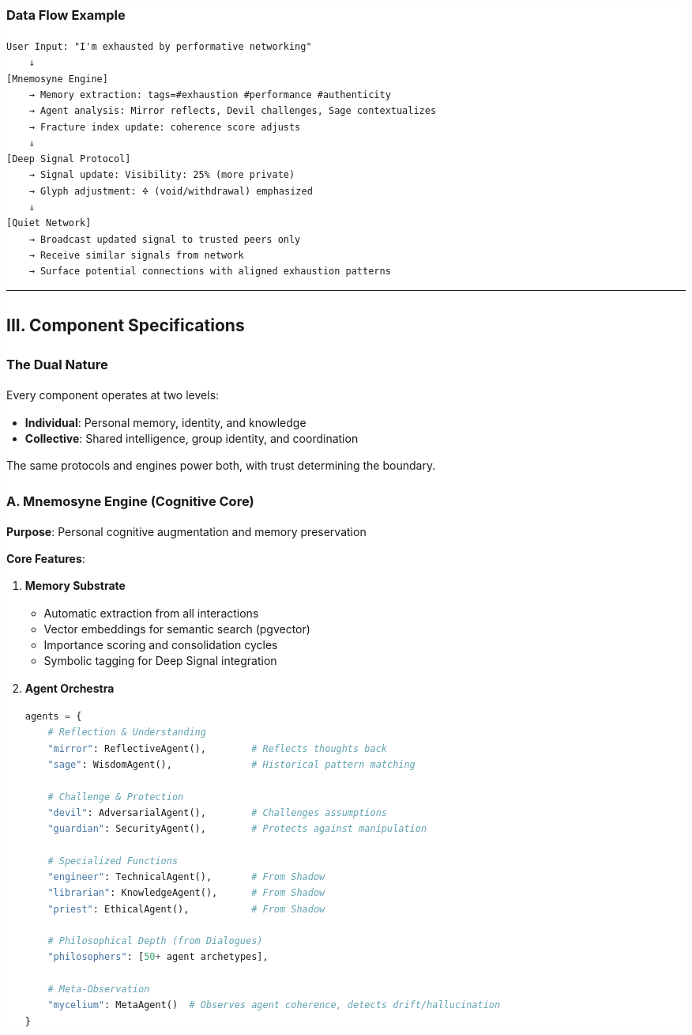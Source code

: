 ### Data Flow Example

```
User Input: "I'm exhausted by performative networking"
    ↓
[Mnemosyne Engine]
    → Memory extraction: tags=#exhaustion #performance #authenticity
    → Agent analysis: Mirror reflects, Devil challenges, Sage contextualizes
    → Fracture index update: coherence score adjusts
    ↓
[Deep Signal Protocol]
    → Signal update: Visibility: 25% (more private)
    → Glyph adjustment: 🜍 (void/withdrawal) emphasized
    ↓
[Quiet Network]
    → Broadcast updated signal to trusted peers only
    → Receive similar signals from network
    → Surface potential connections with aligned exhaustion patterns
```

---

## III. Component Specifications

### The Dual Nature

Every component operates at two levels:
- **Individual**: Personal memory, identity, and knowledge
- **Collective**: Shared intelligence, group identity, and coordination

The same protocols and engines power both, with trust determining the boundary.

### A. Mnemosyne Engine (Cognitive Core)

**Purpose**: Personal cognitive augmentation and memory preservation

**Core Features**:
1. **Memory Substrate**
   - Automatic extraction from all interactions
   - Vector embeddings for semantic search (pgvector)
   - Importance scoring and consolidation cycles
   - Symbolic tagging for Deep Signal integration

2. **Agent Orchestra**
   ```python
   agents = {
       # Reflection & Understanding
       "mirror": ReflectiveAgent(),        # Reflects thoughts back
       "sage": WisdomAgent(),              # Historical pattern matching
       
       # Challenge & Protection  
       "devil": AdversarialAgent(),        # Challenges assumptions
       "guardian": SecurityAgent(),        # Protects against manipulation
       
       # Specialized Functions
       "engineer": TechnicalAgent(),       # From Shadow
       "librarian": KnowledgeAgent(),      # From Shadow
       "priest": EthicalAgent(),           # From Shadow
       
       # Philosophical Depth (from Dialogues)
       "philosophers": [50+ agent archetypes],
       
       # Meta-Observation
       "mycelium": MetaAgent()  # Observes agent coherence, detects drift/hallucination
   }
   ```